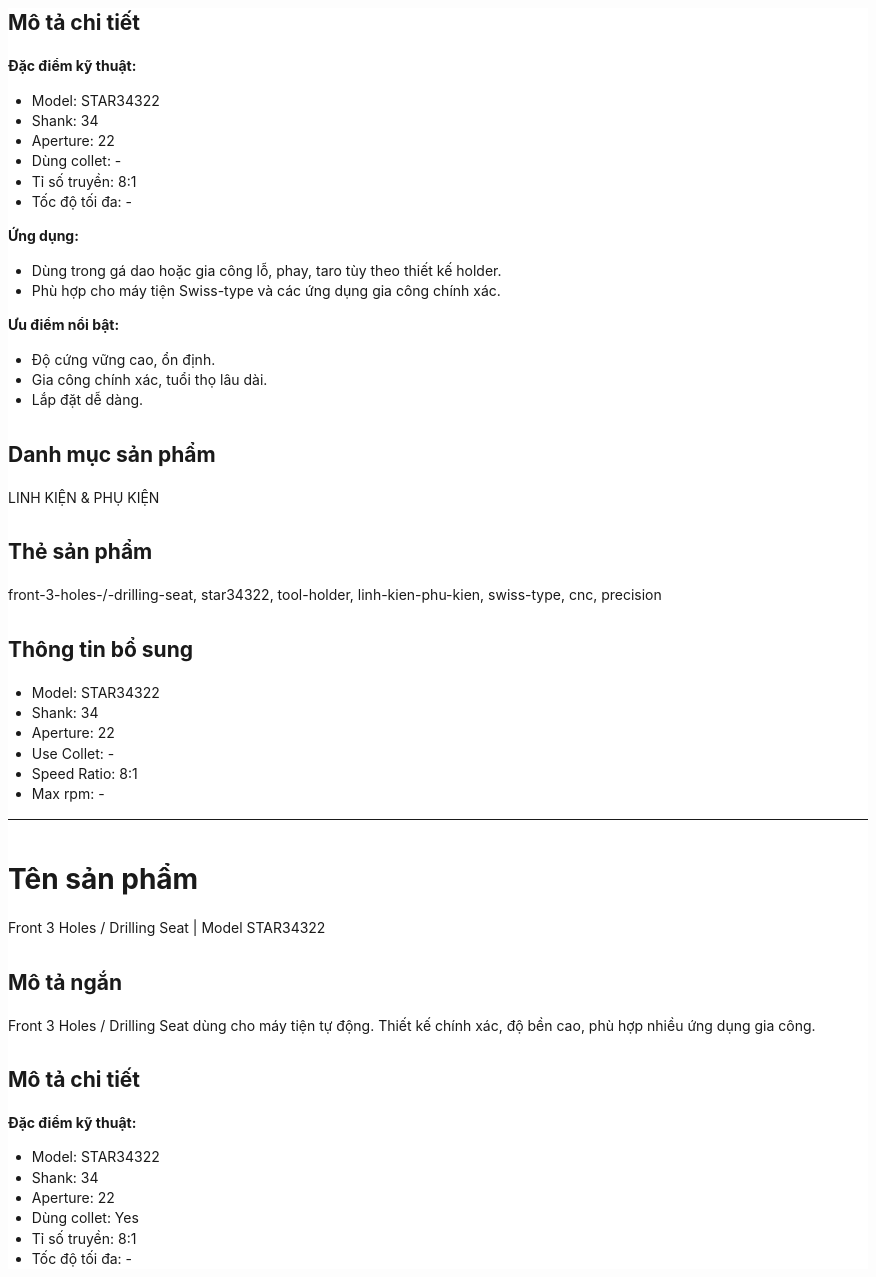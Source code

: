 ## Mô tả chi tiết
**Đặc điểm kỹ thuật:**
- Model: STAR34322
- Shank: 34
- Aperture: 22
- Dùng collet: -
- Tỉ số truyền: 8:1
- Tốc độ tối đa: -

**Ứng dụng:**
- Dùng trong gá dao hoặc gia công lỗ, phay, taro tùy theo thiết kế holder.
- Phù hợp cho máy tiện Swiss-type và các ứng dụng gia công chính xác.

**Ưu điểm nổi bật:**
- Độ cứng vững cao, ổn định.
- Gia công chính xác, tuổi thọ lâu dài.
- Lắp đặt dễ dàng.

## Danh mục sản phẩm
LINH KIỆN & PHỤ KIỆN

## Thẻ sản phẩm
front-3-holes-/-drilling-seat, star34322, tool-holder, linh-kien-phu-kien, swiss-type, cnc, precision

## Thông tin bổ sung
- Model: STAR34322
- Shank: 34
- Aperture: 22
- Use Collet: -
- Speed Ratio: 8:1
- Max rpm: -

---

# Tên sản phẩm
Front 3 Holes / Drilling Seat | Model STAR34322

## Mô tả ngắn
Front 3 Holes / Drilling Seat dùng cho máy tiện tự động. Thiết kế chính xác, độ bền cao, phù hợp nhiều ứng dụng gia công.

## Mô tả chi tiết
**Đặc điểm kỹ thuật:**
- Model: STAR34322
- Shank: 34
- Aperture: 22
- Dùng collet: Yes
- Tỉ số truyền: 8:1
- Tốc độ tối đa: -
